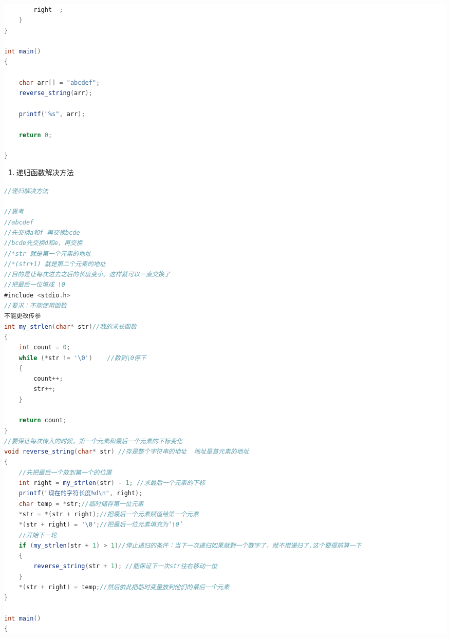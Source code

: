 ```csharp
		right--;
	}
}

int main()
{

	char arr[] = "abcdef";
	reverse_string(arr);

	printf("%s", arr);

	return 0;

}
```

1. 递归函数解决方法

```csharp
//递归解决方法

//思考
//abcdef
//先交换a和f 再交换bcde
//bcde先交换d和e，再交换
//*str 就是第一个元素的地址
//*(str+1) 就是第二个元素的地址
//目的是让每次进去之后的长度变小。这样就可以一直交换了
//把最后一位填成 \0
#include <stdio.h>
//要求：不能使用函数
不能更改传参
int my_strlen(char* str)//我的求长函数
{
	int count = 0;
	while (*str != '\0')    //数到\0停下
	{
		count++;
		str++;
 	}

	return count;
}
//要保证每次传入的时候，第一个元素和最后一个元素的下标变化
void reverse_string(char* str) //存是整个字符串的地址  地址是首元素的地址  
{
	//先把最后一个放到第一个的位置
	int right = my_strlen(str) - 1; //求最后一个元素的下标 
	printf("现在的字符长度%d\n", right);
	char temp = *str;//临时储存第一位元素
	*str = *(str + right);//把最后一个元素赋值给第一个元素
	*(str + right) = '\0';//把最后一位元素填充为‘\0’
	//开始下一轮
	if (my_strlen(str + 1) > 1)//停止递归的条件：当下一次递归如果就剩一个数字了，就不用递归了.这个要提前算一下
	{
		reverse_string(str + 1); //能保证下一次str往右移动一位
	}
	*(str + right) = temp;//然后依此把临时变量放到他们的最后一个元素
}

int main()
{

```